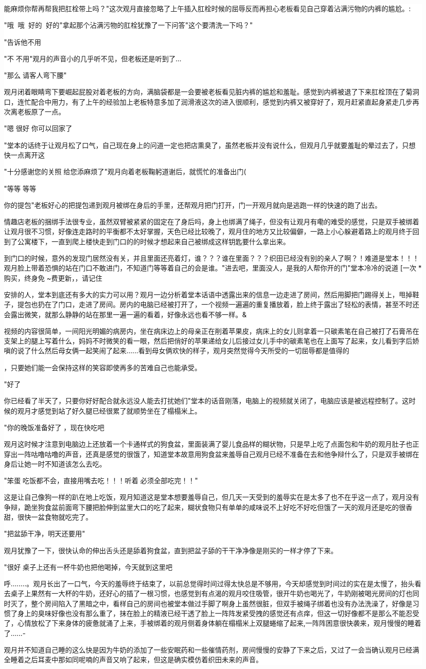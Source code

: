 能麻烦你帮再帮我把肛栓带上吗？"这次观月直接忽略了上午插入肛栓时候的屈辱反而再担心老板看见自己穿着沾满污物的内裤的尴尬。:

"哦  哦  好的  好的"拿起那个沾满污物的肛栓犹豫了一下问答"这个要清洗一下吗？"

"告诉他不用

"不 不用"观月的声音小的几乎听不见，但老板还是听到了...

"那么 请客人弯下腰"

观月闭着眼睛弯下要崛起屁股对着老板的方向，满脑袋都是一会要被老板看见脏内裤的尴尬和羞耻。感觉到内裤被退了下来肛栓顶在了菊洞口，连忙配合中用力，有了上午的经验加上老板特意多加了润滑液这次的进入很顺利，感觉到内裤又被穿好了，观月赶紧直起身紧走几步再次离老板原了一点。

"嗯 很好 你可以回家了

"堂本的话终于让观月松了口气，自己现在身上的问道一定也把店熏臭了，虽然老板并没有说什么，但观月几乎就要羞耻的晕过去了，只想快一点离开这

"十分感谢您的关照 给您添麻烦了"观月向着老板鞠躬道谢后，就慌忙的准备出门(

"等等 等等

你的提包"老板好心的把提包递到观月被绑在身后的手里，还帮观月把门打开，门一开观月就向是逃跑一样的快速的跑了出去。

情趣店老板的捆绑手法很专业，虽然双臂被紧紧的固定在了身后吗，身上也绑满了绳子，但没有让观月有嘞的难受的感觉，只是双手被绑着让观月很不习惯，好像连走路时的平衡都不太好掌握，天色已经比较晚了，观月住的地方又比较偏僻，一路上小心躲避着路上的观月终于回到了公寓楼下，一直到爬上楼快走到门口的的时候才想起来自己被绑成这样钥匙要什么拿出来。

到门口的时候，意外的发现门居然没有关，并且里面还亮着灯，谁？？？谁在里面？？？织田已经没有别的亲人了啊？！难道是堂本！！！观月脸上带着恐惧的站在门口不敢进门，不知道门等等着自己的会是谁。"进去吧，里面没人，是我的人帮你开的门"堂本冷冷的说道 [一次 *购买，终身免 ~费更新，，请记住

安排的人，堂本到底还有多大的实力可以用？观月一边分析着堂本话语中透露出来的信息一边走进了房间，然后用脚把门踢得关上，甩掉鞋子，提包也扔在了门口，走进了房间。房内的电脑已经被打开了，一个视频一遍遍的重复播放着，脸上终于露出了轻松的表情，甚至不时还会露出微笑，就那么静静的站在那里一遍一遍的看着，好像永远也看不够一样。&

视频的内容很简单，一间阳光明媚的病房内，坐在病床边上的母亲正在削着苹果皮，病床上的女儿则拿着一只碳素笔在自己被打了石膏吊在支架上的腿上写着什么，妈妈不时微笑的看一眼，然后把俏好的苹果递给女儿后接过女儿手中的碳素笔也在上面写了起来，女儿看到字后娇嗔的说了什么然后母女俩一起笑闹了起来......看到母女俩欢快的样子，观月突然觉得今天所受的一切屈辱都是值得的

，只要她们能一会保持这样的笑容即使再多的苦难自己也能承受。

"好了

你已经看了半天了，只要你好好配合就永远没人能去打扰她们"堂本的话音刚落，电脑上的视频就关闭了，电脑应该是被远程控制了。这时候的观月才感觉到站了好久腿已经很累了就顺势坐在了榻榻米上。

"你的晚饭准备好了 ，现在快吃吧

观月这时候才注意到电脑边上还放着一个卡通样式的狗食盆，里面装满了婴儿食品样的糊状物，只是早上吃了点面包和牛奶的观月肚子也正穿出一阵咕噜咕噜的声音，还真是感觉的很饿了，知道堂本故意用狗食盆来羞辱自己观月已经不准备在去和他争辩什么了，只是双手被绑在身后让她一时不知道该怎么去吃。

"笨蛋 吃饭都不会，直接用嘴去吃！！！听着 必须全部吃完！！"

这是让自己像狗一样的趴在地上吃饭，观月知道这是堂本想要羞辱自己，但几天一天受到的羞辱实在是太多了也不在乎这一点了，观月没有争辩，跪坐狗食盆前面弯下腰把脸伸到盆里大口的吃了起来，糊状食物只有单单的咸味说不上好吃不好吃但饿了一天的观月还是吃的很香甜，很快一盆食物就吃完了。

"把盆舔干净，明天还要用"

观月犹豫了一下，很快认命的伸出舌头还是舔着狗食盆，直到把盆子舔的干干净净像是刚买的一样才停了下来。

"很好 桌子上还有一杯牛奶也把他喝掉，今天就到这里吧

呼........。观月长出了一口气，今天的羞辱终于结束了，以前总觉得时间过得太快总是不够用，今天却感觉到时间过的实在是太慢了，抬头看去桌子上果然有一大杯的牛奶，还好心的插了一根习惯，也感觉到有点渴的观月咬住吸管，很开牛奶也喝光了，牛奶刚被喝光房间的灯也同时灭了，整个房间陷入了黑暗之中，看样自己的房间也被堂本做过手脚了啊身上虽然很脏，但双手被绳子绑着也没有办法洗澡了，好像是习惯了身上的臭味好像也没有那么重了，抹在脸上的精液已经干透了脸上一阵阵发紧受拽的感觉还有点痒，但这一切好像都不是那么不能忍受了，心情放松了下来身体的疲惫就涌了上来，手被绑着的观月侧着身体躺在榻榻米上双腿蜷缩了起来,一阵阵困意很快袭来，观月慢慢的睡着了......-

观月并不知道自己睡的这么快是因为牛奶的添加了一些安眠药和一些催情药剂，房间慢慢的安静了下来之后，又过了一会当确认观月已经满全睡着之后耳麦中那如同呢喃的声音又响了起来，但这是确实模仿着织田未来的声音。
